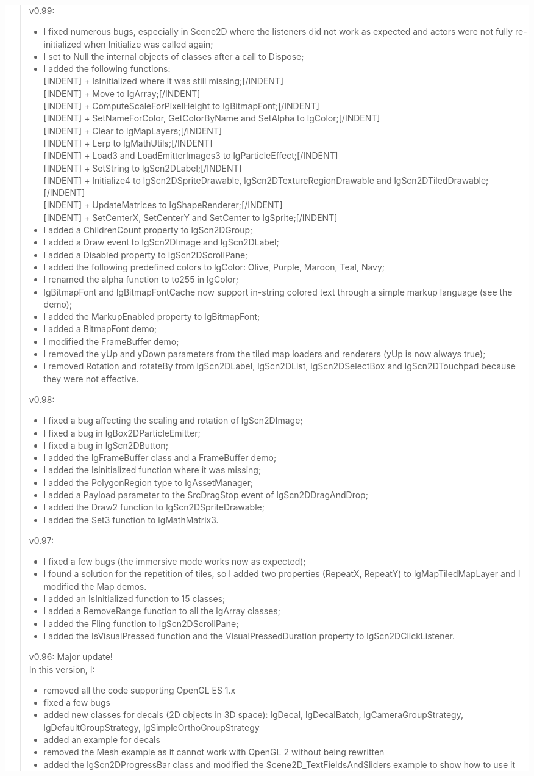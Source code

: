 >   
> v0.99:  
> - I fixed numerous bugs, especially in Scene2D where the listeners did not work as expected and actors were not fully re-initialized when Initialize was called again;  
> - I set to Null the internal objects of classes after a call to Dispose;  
> - I added the following functions:  
> [INDENT] + IsInitialized where it was still missing;[/INDENT]  
> [INDENT] + Move to lgArray;[/INDENT]  
> [INDENT] + ComputeScaleForPixelHeight to lgBitmapFont;[/INDENT]  
> [INDENT] + SetNameForColor, GetColorByName and SetAlpha to lgColor;[/INDENT]  
> [INDENT] + Clear to lgMapLayers;[/INDENT]  
> [INDENT] + Lerp to lgMathUtils;[/INDENT]  
> [INDENT] + Load3 and LoadEmitterImages3 to lgParticleEffect;[/INDENT]  
> [INDENT] + SetString to lgScn2DLabel;[/INDENT]  
> [INDENT] + Initialize4 to lgScn2DSpriteDrawable, lgScn2DTextureRegionDrawable and lgScn2DTiledDrawable;[/INDENT]  
> [INDENT] + UpdateMatrices to lgShapeRenderer;[/INDENT]  
> [INDENT] + SetCenterX, SetCenterY and SetCenter to lgSprite;[/INDENT]  
> - I added a ChildrenCount property to lgScn2DGroup;  
> - I added a Draw event to lgScn2DImage and lgScn2DLabel;  
> - I added a Disabled property to lgScn2DScrollPane;  
> - I added the following predefined colors to lgColor: Olive, Purple, Maroon, Teal, Navy;  
> - I renamed the alpha function to to255 in lgColor;  
> - lgBitmapFont and lgBitmapFontCache now support in-string colored text through a simple markup language (see the demo);  
> - I added the MarkupEnabled property to lgBitmapFont;  
> - I added a BitmapFont demo;  
> - I modified the FrameBuffer demo;  
> - I removed the yUp and yDown parameters from the tiled map loaders and renderers (yUp is now always true);  
> - I removed Rotation and rotateBy from lgScn2DLabel, lgScn2DList, lgScn2DSelectBox and lgScn2DTouchpad because they were not effective.  
>   
> v0.98:  
> - I fixed a bug affecting the scaling and rotation of lgScn2DImage;  
> - I fixed a bug in lgBox2DParticleEmitter;  
> - I fixed a bug in lgScn2DButton;  
> - I added the lgFrameBuffer class and a FrameBuffer demo;  
> - I added the IsInitialized function where it was missing;  
> - I added the PolygonRegion type to lgAssetManager;  
> - I added a Payload parameter to the SrcDragStop event of lgScn2DDragAndDrop;  
> - I added the Draw2 function to lgScn2DSpriteDrawable;  
> - I added the Set3 function to lgMathMatrix3.  
>   
> v0.97:  
> - I fixed a few bugs (the immersive mode works now as expected);  
> - I found a solution for the repetition of tiles, so I added two properties (RepeatX, RepeatY) to lgMapTiledMapLayer and I modified the Map demos.  
> - I added an IsInitialized function to 15 classes;  
> - I added a RemoveRange function to all the lgArray classes;  
> - I added the Fling function to lgScn2DScrollPane;  
> - I added the IsVisualPressed function and the VisualPressedDuration property to lgScn2DClickListener.  
>   
> v0.96: Major update!  
> In this version, I:  
> - removed all the code supporting OpenGL ES 1.x  
> - fixed a few bugs  
> - added new classes for decals (2D objects in 3D space): lgDecal, lgDecalBatch, lgCameraGroupStrategy, lgDefaultGroupStrategy, lgSimpleOrthoGroupStrategy  
> - added an example for decals  
> - removed the Mesh example as it cannot work with OpenGL 2 without being rewritten  
> - added the lgScn2DProgressBar class and modified the Scene2D\_TextFieldsAndSliders example to show how to use it  